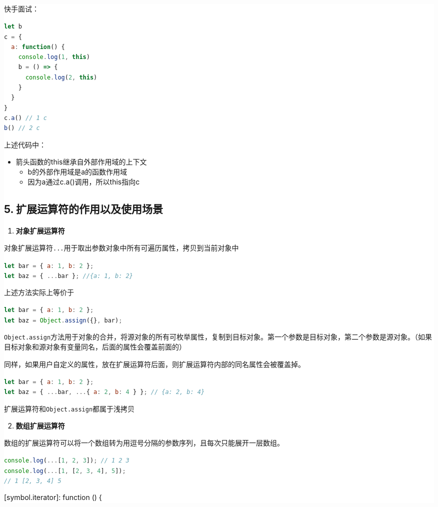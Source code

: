 快手面试：
~~~js
let b
c = {
  a: function() {
    console.log(1, this)
    b = () => {
      console.log(2, this)
    }
  }
}
c.a() // 1 c
b() // 2 c
~~~

上述代码中：
+ 箭头函数的this继承自外部作用域的上下文
  + b的外部作用域是a的函数作用域
  + 因为a通过c.a()调用，所以this指向c

## 5. 扩展运算符的作用以及使用场景

1. **对象扩展运算符**

对象扩展运算符`...`用于取出参数对象中所有可遍历属性，拷贝到当前对象中

```js
let bar = { a: 1, b: 2 };
let baz = { ...bar }; //{a: 1, b: 2}
```

上述方法实际上等价于

```js
let bar = { a: 1, b: 2 };
let baz = Object.assign({}, bar);
```

`Object.assign`方法用于对象的合并，将源对象的所有可枚举属性，复制到目标对象。第一个参数是目标对象，第二个参数是源对象。（如果目标对象和源对象有变量同名，后面的属性会覆盖前面的）

同样，如果用户自定义的属性，放在扩展运算符后面，则扩展运算符内部的同名属性会被覆盖掉。

```js
let bar = { a: 1, b: 2 };
let baz = { ...bar, ...{ a: 2, b: 4 } }; // {a: 2, b: 4}
```

扩展运算符和`Object.assign`都属于浅拷贝

2. **数组扩展运算符**

数组的扩展运算符可以将一个数组转为用逗号分隔的参数序列，且每次只能展开一层数组。

```js
console.log(...[1, 2, 3]); // 1 2 3
console.log(...[1, [2, 3, 4], 5]);
// 1 [2, 3, 4] 5
```


  [symbol.iterator]: function () {